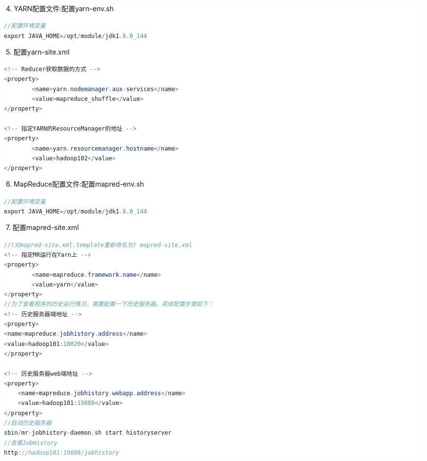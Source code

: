 ​	4. YARN配置文件:配置yarn-env.sh

~~~ java
//配置环境变量
export JAVA_HOME=/opt/module/jdk1.8.0_144
~~~

​	5. 配置yarn-site.xml

~~~ java
<!-- Reducer获取数据的方式 -->
<property>
		<name>yarn.nodemanager.aux-services</name>
		<value>mapreduce_shuffle</value>
</property>

<!-- 指定YARN的ResourceManager的地址 -->
<property>
		<name>yarn.resourcemanager.hostname</name>
		<value>hadoop102</value>
</property>
~~~

​	6. MapReduce配置文件:配置mapred-env.sh

~~~ java
//配置环境变量
export JAVA_HOME=/opt/module/jdk1.8.0_144
~~~

​	7. 配置mapred-site.xml

~~~ java
//(对mapred-site.xml.template重新命名为) mapred-site.xml
<!-- 指定MR运行在Yarn上 -->
<property>
		<name>mapreduce.framework.name</name>
		<value>yarn</value>
</property>
//为了查看程序的历史运行情况，需要配置一下历史服务器。具体配置步骤如下：
<!-- 历史服务器端地址 -->
<property>
<name>mapreduce.jobhistory.address</name>
<value>hadoop101:10020</value>
</property>

<!-- 历史服务器web端地址 -->
<property>
    <name>mapreduce.jobhistory.webapp.address</name>
    <value>hadoop101:19888</value>
</property>
//启动历史服务器
sbin/mr-jobhistory-daemon.sh start historyserver
//查看JobHistory
http://hadoop101:19888/jobhistory
~~~
